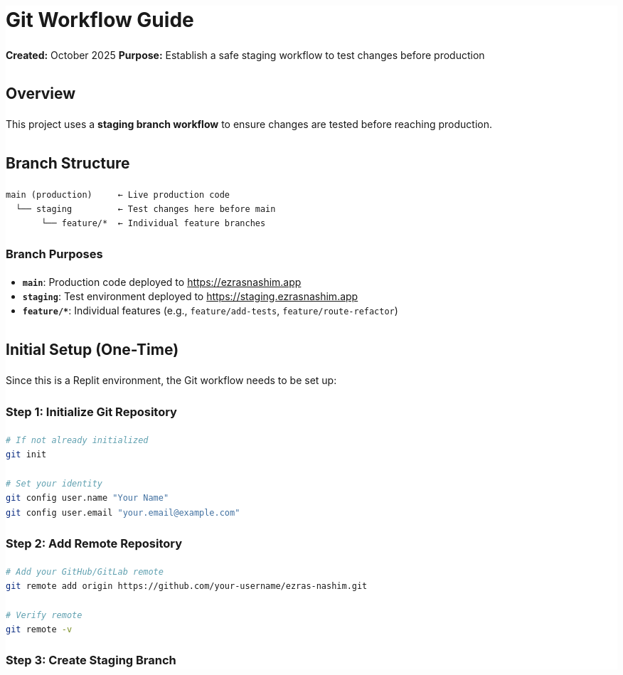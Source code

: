 # Git Workflow Guide

**Created:** October 2025
**Purpose:** Establish a safe staging workflow to test changes before production

## Overview

This project uses a **staging branch workflow** to ensure changes are tested before reaching production.

## Branch Structure

```
main (production)     ← Live production code
  └── staging         ← Test changes here before main
       └── feature/*  ← Individual feature branches
```

### Branch Purposes

- **`main`**: Production code deployed to https://ezrasnashim.app
- **`staging`**: Test environment deployed to https://staging.ezrasnashim.app
- **`feature/*`**: Individual features (e.g., `feature/add-tests`, `feature/route-refactor`)

## Initial Setup (One-Time)

Since this is a Replit environment, the Git workflow needs to be set up:

### Step 1: Initialize Git Repository

```bash
# If not already initialized
git init

# Set your identity
git config user.name "Your Name"
git config user.email "your.email@example.com"
```

### Step 2: Add Remote Repository

```bash
# Add your GitHub/GitLab remote
git remote add origin https://github.com/your-username/ezras-nashim.git

# Verify remote
git remote -v
```

### Step 3: Create Staging Branch
